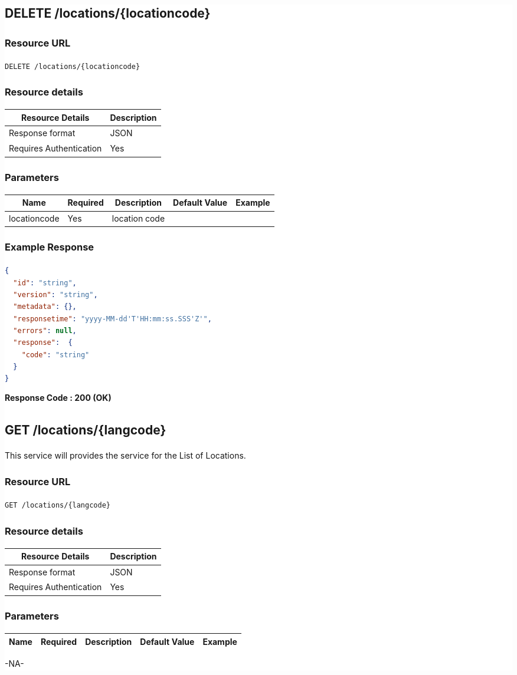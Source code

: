 
## DELETE /locations/{locationcode}

### Resource URL
`DELETE /locations/{locationcode}`

### Resource details
Resource Details | Description
------------ | -------------
Response format | JSON
Requires Authentication | Yes

### Parameters
Name | Required | Description | Default Value | Example
-----|----------|-------------|---------------|--------
locationcode | Yes | location code ||

### Example Response
```JSON
{
  "id": "string",
  "version": "string",
  "metadata": {},
  "responsetime": "yyyy-MM-dd'T'HH:mm:ss.SSS'Z'",
  "errors": null,
  "response":  {
    "code": "string"
  }
}
```
**Response Code : 200 (OK)**


## GET /locations/{langcode}
This service will provides the service for the List of Locations. 

### Resource URL
`GET /locations/{langcode}`

### Resource details
Resource Details | Description
------------ | -------------
Response format | JSON
Requires Authentication | Yes

### Parameters
Name | Required | Description | Default Value | Example
-----|----------|-------------|---------------|--------
-NA-
